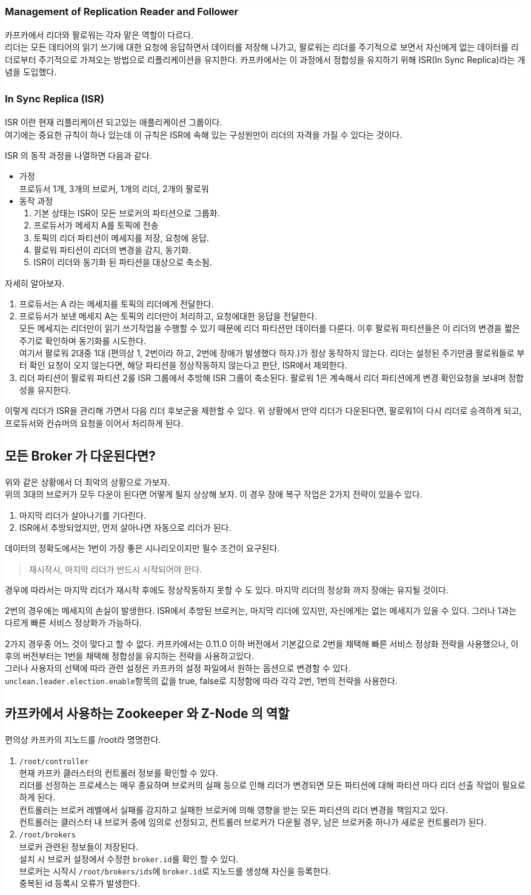 ### Management of Replication Reader and Follower
카프카에서 리더와 팔로워는 각자 맡은 역할이 다르다.  
리더는 모든 데티어의 읽기 쓰기에 대한 요청에 응답하면서 데이터를 저장해 나가고, 팔로워는 리더를 주기적으로 보면서 자신에게 없는 데이터를 리더로부터 주기적으로 가져오는 방법으로 리플리케이션을 유지한다.
카프카에서는 이 과정에서 정합성을 유지하기 위해 ISR(In Sync Replica)라는 개념을 도입했다.

### In Sync Replica (ISR)
ISR 이란 현재 리플리케이션 되고있는 애플리케이션 그룹이다.  
여기에는 중요한 규칙이 하나 있는데 이 규칙은 ISR에 속해 있는 구성원만이 리더의 자격을 가질 수 있다는 것이다. 

ISR 의 동작 과정을 나열하면 다음과 같다.
- 가정  
    프로듀서 1개, 3개의 브로커, 1개의 리더, 2개의 팔로워
- 동작 과정
    1. 기본 상태는 ISR이 모든 브로커의 파티션으로 그룹화.
    1. 프로듀서가 메세지 A를 토픽에 전송
    1. 토픽의 리더 파티션이 메세지를 저장, 요청에 응답.
    1. 팔로워 파티션이 리더의 변경을 감지, 동기화.
    1. ISR이 리더와 동기화 된 파티션을 대상으로 축소됨.
    
자세히 알아보자.
1. 프로듀서는 A 라는 메세지를 토픽의 리더에게 전달한다. 
2. 프로듀서가 보낸 메세지 A는 토픽의 리더만이 처리하고, 요청에대한 응답을 전달한다.  
    모든 메세지는 리더만이 읽기 쓰기작업을 수행할 수 있기 때문에 리더 파티션만 데이터를 다룬다. 이후 팔로워 파티션들은 이 리더의 변경을 짧은 주기로 확인하며 동기화를 시도한다.  
    여기서 팔로워 2대중 1대 (편의상 1, 2번이라 하고, 2번에 장애가 발생했다 하자.)가 정상 동작하지 않는다. 리더는 설정된 주기만큼 팔로워들로 부터 확인 요청이 오지 않는다면, 해당 파티션을 정상작동하지 않는다고 판단, ISR에서 제외한다.
3. 리더 파티션이 팔로워 파티션 2를 ISR 그룹에서 추방해 ISR 그룹이 축소된다. 팔로워 1은 계속해서 리더 파티션에게 변경 확인요청을 보내며 정합성을 유지한다.

이렇게 리더가 ISR을 관리해 가면서 다음 리더 후보군을 제한할 수 있다. 위 상황에서 만약 리더가 다운된다면, 팔로워1이 다시 리더로 승격하게 되고, 프로듀서와 컨슈머의 요청을 이어서 처리하게 된다.

## 모든 Broker 가 다운된다면?
위와 같은 상황에서 더 최악의 상황으로 가보자.   
위의 3대의 브로커가 모두 다운이 된다면 어떻게 될지 상상해 보자. 이 경우 장애 복구 작업은 2가지 전략이 있을수 있다.   
1. 마지막 리더가 살아나기를 기다린다. 
2. ISR에서 추방되었지만, 먼저 살아나면 자동으로 리더가 된다. 

데이터의 정확도에서는 1번이 가장 좋은 시나리오이지만 필수 조건이 요구된다.
> 재시작시, 마지막 리더가 반드시 시작되어야 한다. 

경우에 따라서는 마지막 리더가 재시작 후에도 정상작동하지 못할 수 도 있다. 마지막 리더의 정상화 까지 장애는 유지될 것이다.

2번의 경우에는 메세지의 손실이 발생한다. ISR에서 추방된 브로커는, 마지막 리더에 있지만, 자신에게는 없는 메세지가 있을 수 있다. 그러나 1과는 다르게 빠른 서비스 정상화가 가능하다. 

2가지 경우중 어느 것이 맞다고 할 수 없다. 카프카에서는 0.11.0 이하 버전에서 기본값으로 2번을 채택해 빠른 서비스 정상화 전략을 사용했으나, 이후의 버전부터는 1번을 채택해 정합성을 유지하는 전략을 사용하고있다.  
그러나 사용자의 선택에 따라 관련 설정은 카프카의 설정 파일에서 원하는 옵션으로 변경할 수 있다.  
``unclean.leader.election.enable``항목의 값을 true, false로 지정함에 따라 각각 2번, 1번의 전략을 사용한다.

## 카프카에서 사용하는 Zookeeper 와 Z-Node 의 역할
편의상 카프카의 지노드를 /root라 명명한다.
1. ``/root/controller``  
    현재 카프카 클러스터의 컨트롤러 정보를 확인할 수 있다.  
    리더를 선정하는 프로세스는 매우 종요하며 브로커의 실패 등으로 인해 리더가 변경되면 모든 파티션에 대해 파티션 마다 리더 선출 작업이 필요로하게 된다.  
    컨트롤러는 브로커 레벨에서 실패를 감지하고 실패한 브로커에 의해 영향을 받는 모든 파티션의 리더 변경을 책임지고 있다.  
    컨트롤러는 클러스터 내 브로커 중에 임의로 선정되고, 컨트롤러 브로커가 다운될 경우, 남은 브로커중 하나가 새로운 컨트롤러가 된다. 
2. ``/root/brokers``  
    브로커 관련된 정보들이 저장된다.  
    설치 시 브로커 설정에서 수정한 ``broker.id``를 확인 할 수 있다.  
    브로커는 시작시 ``/root/brokers/ids``에 ``broker.id``로 지노드를 생성해 자신을 등록한다.  
    중복된 id 등록시 오류가 발생한다.
    